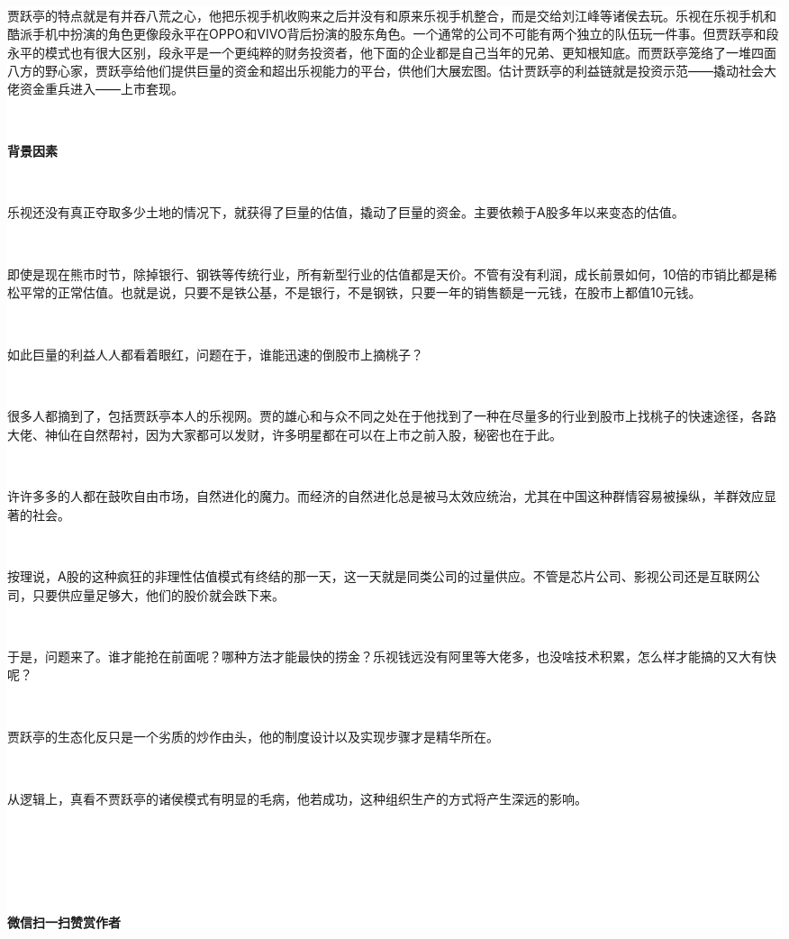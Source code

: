 

贾跃亭的特点就是有并吞八荒之心，他把乐视手机收购来之后并没有和原来乐视手机整合，而是交给刘江峰等诸侯去玩。乐视在乐视手机和酷派手机中扮演的角色更像段永平在OPPO和VIVO背后扮演的股东角色。一个通常的公司不可能有两个独立的队伍玩一件事。但贾跃亭和段永平的模式也有很大区别，段永平是一个更纯粹的财务投资者，他下面的企业都是自己当年的兄弟、更知根知底。而贾跃亭笼络了一堆四面八方的野心家，贾跃亭给他们提供巨量的资金和超出乐视能力的平台，供他们大展宏图。估计贾跃亭的利益链就是投资示范——撬动社会大佬资金重兵进入——上市套现。

&nbsp;

**背景因素**

&nbsp;

乐视还没有真正夺取多少土地的情况下，就获得了巨量的估值，撬动了巨量的资金。主要依赖于A股多年以来变态的估值。

&nbsp;

即使是现在熊市时节，除掉银行、钢铁等传统行业，所有新型行业的估值都是天价。不管有没有利润，成长前景如何，10倍的市销比都是稀松平常的正常估值。也就是说，只要不是铁公基，不是银行，不是钢铁，只要一年的销售额是一元钱，在股市上都值10元钱。

&nbsp;

如此巨量的利益人人都看着眼红，问题在于，谁能迅速的倒股市上摘桃子？

&nbsp;

很多人都摘到了，包括贾跃亭本人的乐视网。贾的雄心和与众不同之处在于他找到了一种在尽量多的行业到股市上找桃子的快速途径，各路大佬、神仙在自然帮衬，因为大家都可以发财，许多明星都在可以在上市之前入股，秘密也在于此。

&nbsp;

许许多多的人都在鼓吹自由市场，自然进化的魔力。而经济的自然进化总是被马太效应统治，尤其在中国这种群情容易被操纵，羊群效应显著的社会。

&nbsp;

按理说，A股的这种疯狂的非理性估值模式有终结的那一天，这一天就是同类公司的过量供应。不管是芯片公司、影视公司还是互联网公司，只要供应量足够大，他们的股价就会跌下来。

&nbsp;

于是，问题来了。谁才能抢在前面呢？哪种方法才能最快的捞金？乐视钱远没有阿里等大佬多，也没啥技术积累，怎么样才能搞的又大有快呢？

&nbsp;

贾跃亭的生态化反只是一个劣质的炒作由头，他的制度设计以及实现步骤才是精华所在。

&nbsp;

从逻辑上，真看不贾跃亭的诸侯模式有明显的毛病，他若成功，这种组织生产的方式将产生深远的影响。

&nbsp;

&nbsp;

&nbsp;




**微信扫一扫赞赏作者**













